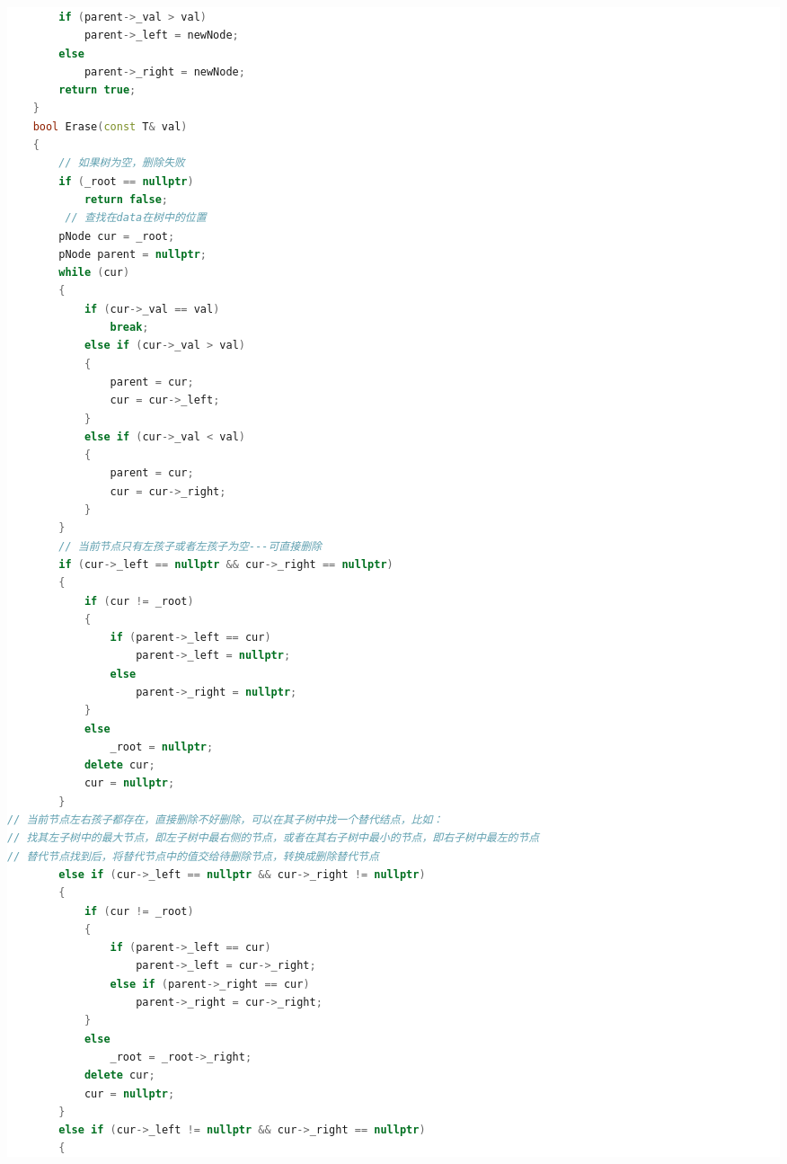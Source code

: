 ```cpp
		if (parent->_val > val)
			parent->_left = newNode;
		else
			parent->_right = newNode;
		return true;
	}
	bool Erase(const T& val)
	{   
        // 如果树为空，删除失败 
		if (_root == nullptr)
			return false;
         // 查找在data在树中的位置
		pNode cur = _root;
		pNode parent = nullptr;
		while (cur)
		{
			if (cur->_val == val)
				break;
			else if (cur->_val > val)
			{
				parent = cur;
				cur = cur->_left;
			}
			else if (cur->_val < val)
			{
				parent = cur;
				cur = cur->_right;
			}
		}
        // 当前节点只有左孩子或者左孩子为空---可直接删除
		if (cur->_left == nullptr && cur->_right == nullptr)
		{
			if (cur != _root)
			{
				if (parent->_left == cur)
					parent->_left = nullptr;
				else
					parent->_right = nullptr;
			}
			else
				_root = nullptr;
			delete cur;
			cur = nullptr;
		}
// 当前节点左右孩子都存在，直接删除不好删除，可以在其子树中找一个替代结点，比如：
// 找其左子树中的最大节点，即左子树中最右侧的节点，或者在其右子树中最小的节点，即右子树中最左的节点
// 替代节点找到后，将替代节点中的值交给待删除节点，转换成删除替代节点
		else if (cur->_left == nullptr && cur->_right != nullptr)
		{
			if (cur != _root)
			{
				if (parent->_left == cur)
					parent->_left = cur->_right;
				else if (parent->_right == cur)
					parent->_right = cur->_right;
			}
			else
				_root = _root->_right;
			delete cur;
			cur = nullptr;
		}
		else if (cur->_left != nullptr && cur->_right == nullptr)
		{
```